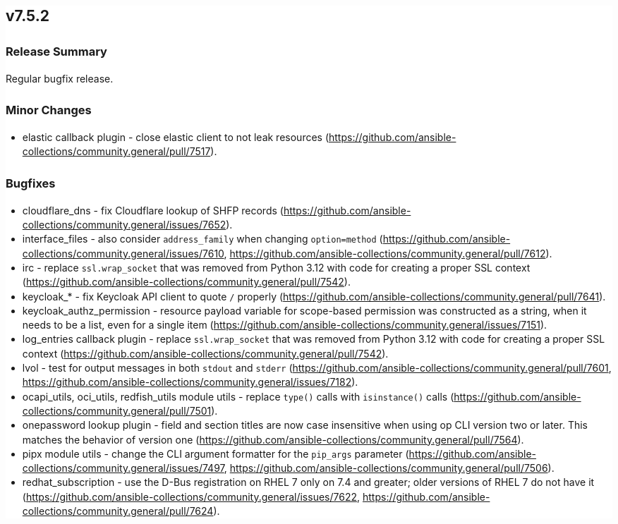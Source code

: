 <a id="v7-5-2"></a>
## v7\.5\.2

<a id="release-summary-5"></a>
### Release Summary

Regular bugfix release\.

<a id="minor-changes"></a>
### Minor Changes

* elastic callback plugin \- close elastic client to not leak resources \([https\://github\.com/ansible\-collections/community\.general/pull/7517](https\://github\.com/ansible\-collections/community\.general/pull/7517)\)\.

<a id="bugfixes-5"></a>
### Bugfixes

* cloudflare\_dns \- fix Cloudflare lookup of SHFP records \([https\://github\.com/ansible\-collections/community\.general/issues/7652](https\://github\.com/ansible\-collections/community\.general/issues/7652)\)\.
* interface\_files \- also consider <code>address\_family</code> when changing <code>option\=method</code> \([https\://github\.com/ansible\-collections/community\.general/issues/7610](https\://github\.com/ansible\-collections/community\.general/issues/7610)\, [https\://github\.com/ansible\-collections/community\.general/pull/7612](https\://github\.com/ansible\-collections/community\.general/pull/7612)\)\.
* irc \- replace <code>ssl\.wrap\_socket</code> that was removed from Python 3\.12 with code for creating a proper SSL context \([https\://github\.com/ansible\-collections/community\.general/pull/7542](https\://github\.com/ansible\-collections/community\.general/pull/7542)\)\.
* keycloak\_\* \- fix Keycloak API client to quote <code>/</code> properly \([https\://github\.com/ansible\-collections/community\.general/pull/7641](https\://github\.com/ansible\-collections/community\.general/pull/7641)\)\.
* keycloak\_authz\_permission \- resource payload variable for scope\-based permission was constructed as a string\, when it needs to be a list\, even for a single item \([https\://github\.com/ansible\-collections/community\.general/issues/7151](https\://github\.com/ansible\-collections/community\.general/issues/7151)\)\.
* log\_entries callback plugin \- replace <code>ssl\.wrap\_socket</code> that was removed from Python 3\.12 with code for creating a proper SSL context \([https\://github\.com/ansible\-collections/community\.general/pull/7542](https\://github\.com/ansible\-collections/community\.general/pull/7542)\)\.
* lvol \- test for output messages in both <code>stdout</code> and <code>stderr</code> \([https\://github\.com/ansible\-collections/community\.general/pull/7601](https\://github\.com/ansible\-collections/community\.general/pull/7601)\, [https\://github\.com/ansible\-collections/community\.general/issues/7182](https\://github\.com/ansible\-collections/community\.general/issues/7182)\)\.
* ocapi\_utils\, oci\_utils\, redfish\_utils module utils \- replace <code>type\(\)</code> calls with <code>isinstance\(\)</code> calls \([https\://github\.com/ansible\-collections/community\.general/pull/7501](https\://github\.com/ansible\-collections/community\.general/pull/7501)\)\.
* onepassword lookup plugin \- field and section titles are now case insensitive when using op CLI version two or later\. This matches the behavior of version one \([https\://github\.com/ansible\-collections/community\.general/pull/7564](https\://github\.com/ansible\-collections/community\.general/pull/7564)\)\.
* pipx module utils \- change the CLI argument formatter for the <code>pip\_args</code> parameter \([https\://github\.com/ansible\-collections/community\.general/issues/7497](https\://github\.com/ansible\-collections/community\.general/issues/7497)\, [https\://github\.com/ansible\-collections/community\.general/pull/7506](https\://github\.com/ansible\-collections/community\.general/pull/7506)\)\.
* redhat\_subscription \- use the D\-Bus registration on RHEL 7 only on 7\.4 and
  greater\; older versions of RHEL 7 do not have it
  \([https\://github\.com/ansible\-collections/community\.general/issues/7622](https\://github\.com/ansible\-collections/community\.general/issues/7622)\,
  [https\://github\.com/ansible\-collections/community\.general/pull/7624](https\://github\.com/ansible\-collections/community\.general/pull/7624)\)\.